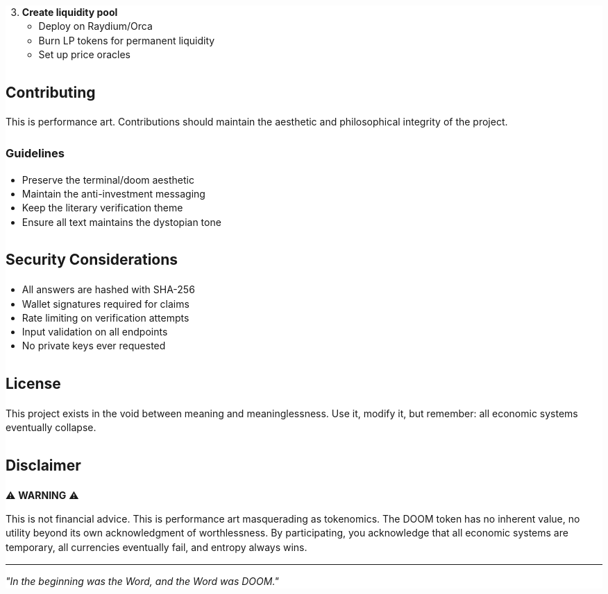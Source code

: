 3. **Create liquidity pool**
   - Deploy on Raydium/Orca
   - Burn LP tokens for permanent liquidity
   - Set up price oracles

## Contributing

This is performance art. Contributions should maintain the aesthetic and philosophical integrity of the project.

### Guidelines

- Preserve the terminal/doom aesthetic
- Maintain the anti-investment messaging
- Keep the literary verification theme
- Ensure all text maintains the dystopian tone

## Security Considerations

- All answers are hashed with SHA-256
- Wallet signatures required for claims
- Rate limiting on verification attempts
- Input validation on all endpoints
- No private keys ever requested

## License

This project exists in the void between meaning and meaninglessness. Use it, modify it, but remember: all economic systems eventually collapse.

## Disclaimer

⚠️ **WARNING** ⚠️

This is not financial advice. This is performance art masquerading as tokenomics. The DOOM token has no inherent value, no utility beyond its own acknowledgment of worthlessness. By participating, you acknowledge that all economic systems are temporary, all currencies eventually fail, and entropy always wins.

---

*"In the beginning was the Word, and the Word was DOOM."*
